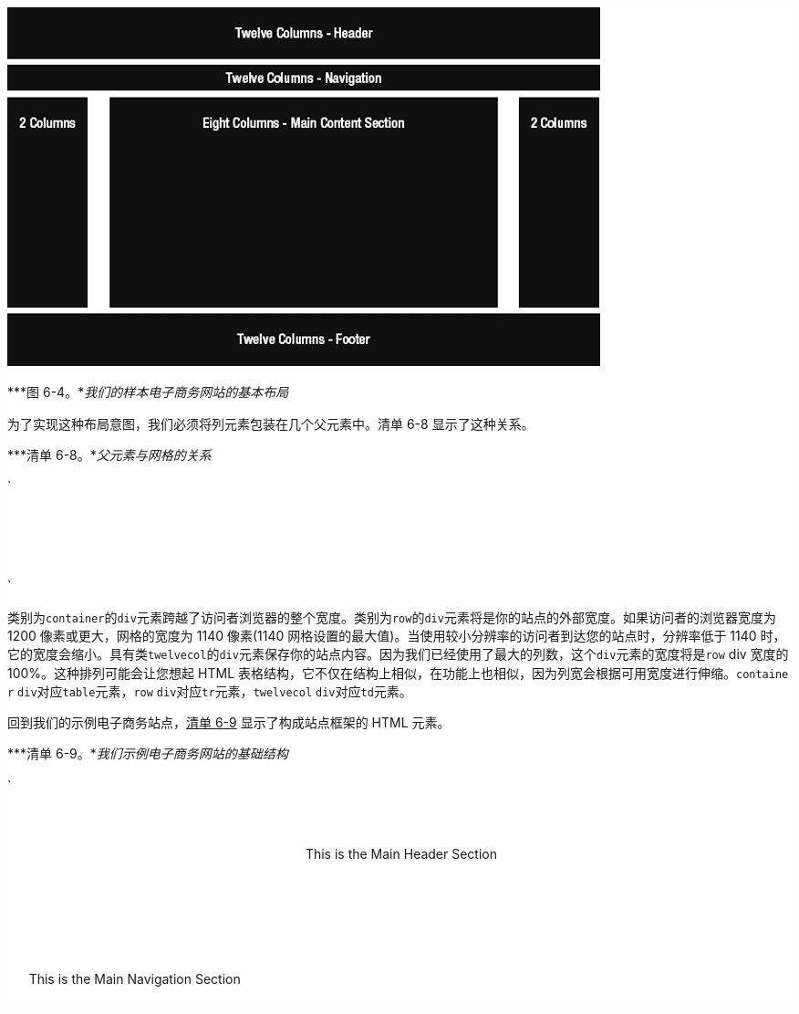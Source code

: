 ![images](img/9781430245247_Fig06-04.jpg)

***图 6-4。**我们的样本电子商务网站的基本布局*

为了实现这种布局意图，我们必须将列元素包装在几个父元素中。清单 6-8 显示了这种关系。

***清单 6-8。**父元素与网格的关系*

`<div class=”container”>
  <div class = “row”>
    <div class=”twelvecol”></div>
  </div>
</div>`

类别为`container`的`div`元素跨越了访问者浏览器的整个宽度。类别为`row`的`div`元素将是你的站点的外部宽度。如果访问者的浏览器宽度为 1200 像素或更大，网格的宽度为 1140 像素(1140 网格设置的最大值)。当使用较小分辨率的访问者到达您的站点时，分辨率低于 1140 时，它的宽度会缩小。具有类`twelvecol`的`div`元素保存你的站点内容。因为我们已经使用了最大的列数，这个`div`元素的宽度将是`row` div 宽度的 100%。这种排列可能会让您想起 HTML 表格结构，它不仅在结构上相似，在功能上也相似，因为列宽会根据可用宽度进行伸缩。`container` `div`对应`table`元素，`row` `div`对应`tr`元素，`twelvecol` `div`对应`td`元素。

回到我们的示例电子商务站点，[清单 6-9](#list_6_9) 显示了构成站点框架的 HTML 元素。

***清单 6-9。**我们示例电子商务网站的基础结构*

`<header class="container">
  <section class="row">
    <nav class="twelvecol">
      This is the Main Header Section
    </nav>
  </section>
</header>

<nav class="container">
  <section class="row">
    <div class="twelvecol">
      This is the Main Navigation Section
    </div>
  </section>
</nav>
